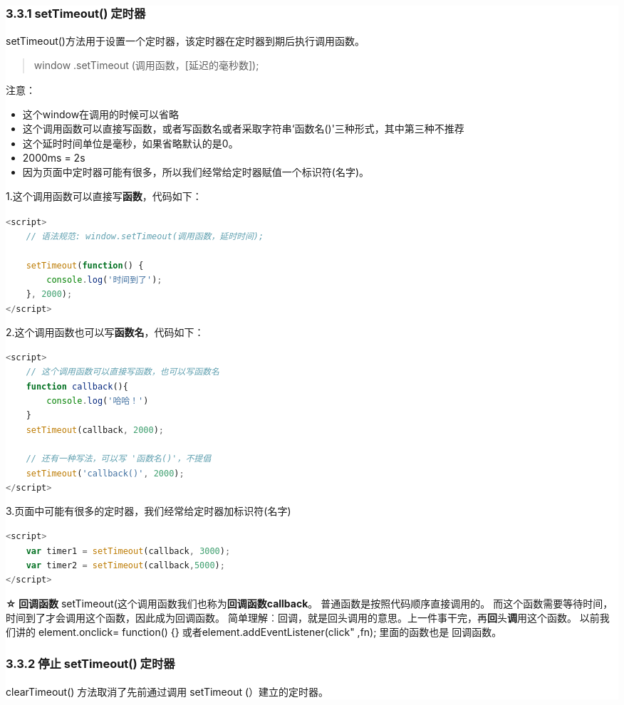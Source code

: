 ### 3.3.1 setTimeout() 定时器
setTimeout()方法用于设置一个定时器，该定时器在定时器到期后执行调用函数。
>window .setTimeout (调用函数，[延迟的毫秒数]);

注意：
- 这个window在调用的时候可以省略
- 这个调用函数可以直接写函数，或者写函数名或者采取字符串‘函数名()'三种形式，其中第三种不推荐
- 这个延时时间单位是毫秒，如果省略默认的是0。
- 2000ms = 2s
- 因为页面中定时器可能有很多，所以我们经常给定时器赋值一个标识符(名字)。


1.这个调用函数可以直接写**函数**，代码如下：
```javascript
<script>
	// 语法规范: window.setTimeout(调用函数，延时时间);
	
	setTimeout(function() {
		console.log('时间到了');
	}, 2000);
</script>
```
2.这个调用函数也可以写**函数名**，代码如下：
```javascript
<script>
	// 这个调用函数可以直接写函数，也可以写函数名
	function callback(){
		console.log('哈哈！')
	}
	setTimeout(callback, 2000);
	
	// 还有一种写法，可以写 '函数名()'，不提倡
	setTimeout('callback()', 2000);
</script>
```
3.页面中可能有很多的定时器，我们经常给定时器加标识符(名字)

```javascript
<script>
	var timer1 = setTimeout(callback, 3000);
	var timer2 = setTimeout(callback,5000);
</script>

```
**☆ 回调函数**
setTimeout(这个调用函数我们也称为**回调函数callback**。
普通函数是按照代码顺序直接调用的。
而这个函数需要等待时间，时间到了才会调用这个函数，因此成为回调函数。
简单理解︰回调，就是回头调用的意思。上一件事干完，再**回**头**调**用这个函数。
以前我们讲的 element.onclick= function() {} 或者element.addEventListener(click" ,fn); 里面的函数也是 回调函数。

### 3.3.2 停止 setTimeout() 定时器
clearTimeout() 方法取消了先前通过调用 setTimeout (）建立的定时器。
